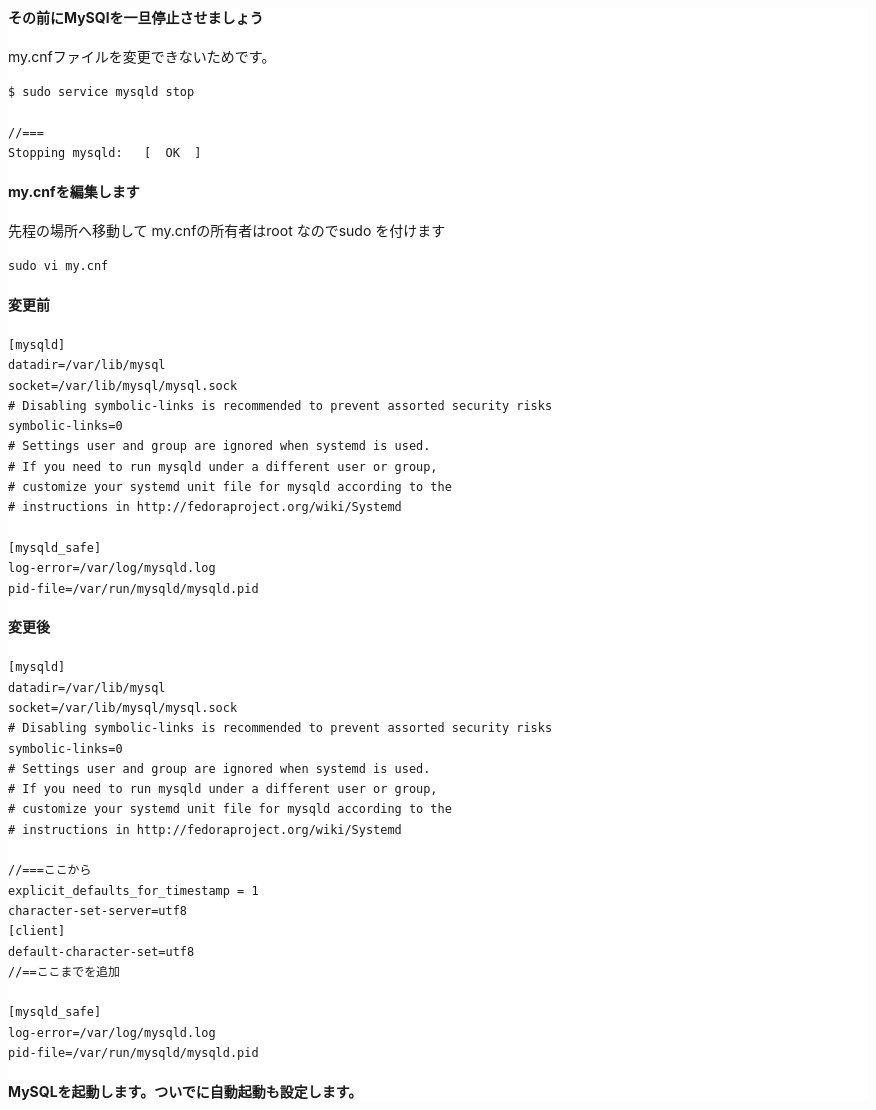 #### その前にMySQlを一旦停止させましょう
my.cnfファイルを変更できないためです。

```
$ sudo service mysqld stop

//===
Stopping mysqld:   [  OK  ]

```

#### my.cnfを編集します
先程の場所へ移動して
my.cnfの所有者はroot なのでsudo を付けます
```
sudo vi my.cnf
```

#### 変更前
```
[mysqld]
datadir=/var/lib/mysql
socket=/var/lib/mysql/mysql.sock
# Disabling symbolic-links is recommended to prevent assorted security risks
symbolic-links=0
# Settings user and group are ignored when systemd is used.
# If you need to run mysqld under a different user or group,
# customize your systemd unit file for mysqld according to the
# instructions in http://fedoraproject.org/wiki/Systemd

[mysqld_safe]
log-error=/var/log/mysqld.log
pid-file=/var/run/mysqld/mysqld.pid

```
#### 変更後

```
[mysqld]
datadir=/var/lib/mysql
socket=/var/lib/mysql/mysql.sock
# Disabling symbolic-links is recommended to prevent assorted security risks
symbolic-links=0
# Settings user and group are ignored when systemd is used.
# If you need to run mysqld under a different user or group,
# customize your systemd unit file for mysqld according to the
# instructions in http://fedoraproject.org/wiki/Systemd

//===ここから
explicit_defaults_for_timestamp = 1
character-set-server=utf8
[client]
default-character-set=utf8
//==ここまでを追加

[mysqld_safe]
log-error=/var/log/mysqld.log
pid-file=/var/run/mysqld/mysqld.pid
```
#### MySQLを起動します。ついでに自動起動も設定します。
